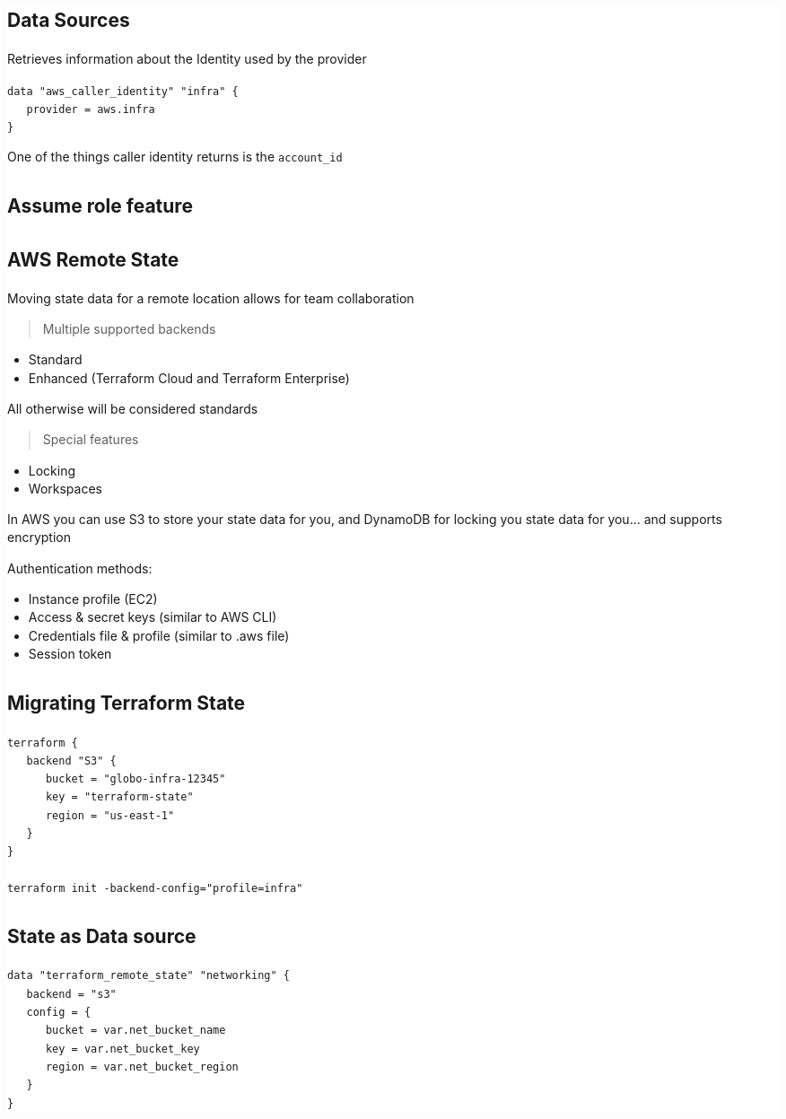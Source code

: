 ## Data Sources
Retrieves information about the Identity used by the provider 

```
data "aws_caller_identity" "infra" {
   provider = aws.infra
}
```

One of the things caller identity returns is the ```account_id```

## Assume role feature

## AWS Remote State

Moving state data for a remote location allows for team collaboration
> Multiple supported backends

* Standard
* Enhanced (Terraform Cloud and Terraform Enterprise)

All otherwise will be considered standards

> Special features
* Locking
* Workspaces

In AWS you can use S3 to store your state data for you, and DynamoDB for locking you state data for you... and supports encryption

Authentication methods:
* Instance profile (EC2)
* Access & secret keys (similar to AWS CLI)
* Credentials file & profile (similar to .aws file)
* Session token

## Migrating Terraform State

```
terraform {
   backend "S3" {
      bucket = "globo-infra-12345"
      key = "terraform-state"
      region = "us-east-1"
   }
}

terraform init -backend-config="profile=infra"
```

## State as Data source

```
data "terraform_remote_state" "networking" {
   backend = "s3"
   config = {
      bucket = var.net_bucket_name
      key = var.net_bucket_key
      region = var.net_bucket_region
   }
}
```
